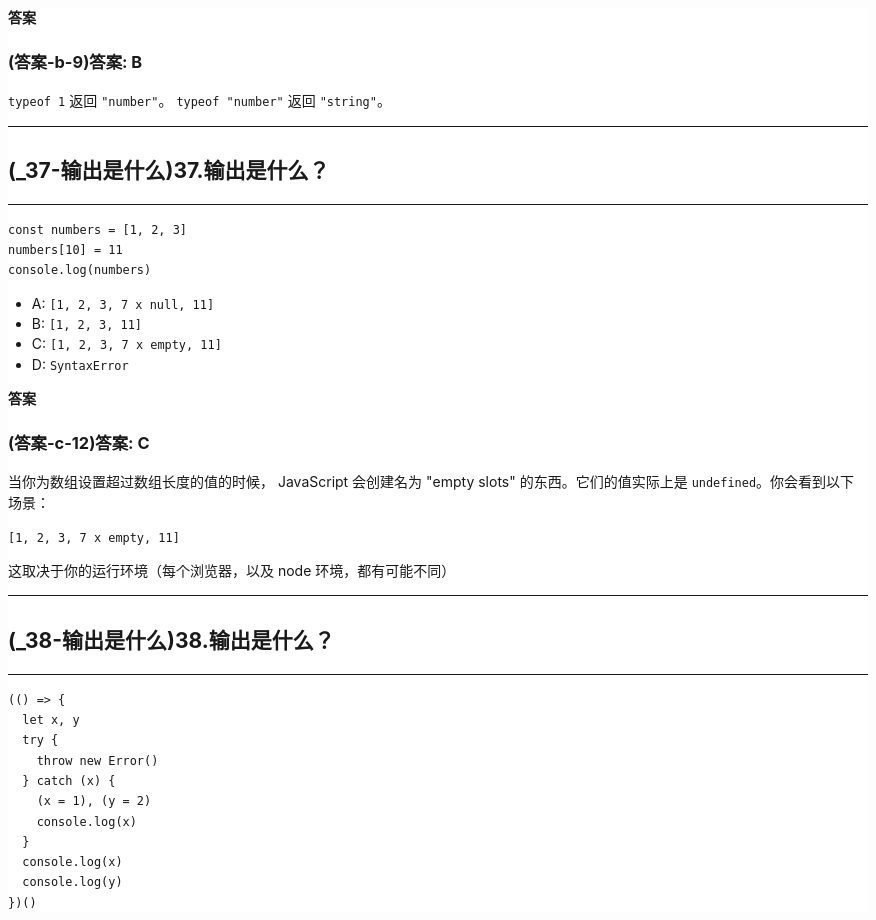 **答案**

### (答案-b-9)答案: B

`typeof 1` 返回 `"number"`。 `typeof "number"` 返回 `"string"`。

------

## (_37-输出是什么)37.输出是什么？

------

```text
const numbers = [1, 2, 3]
numbers[10] = 11
console.log(numbers)
```

- A: `[1, 2, 3, 7 x null, 11]`
- B: `[1, 2, 3, 11]`
- C: `[1, 2, 3, 7 x empty, 11]`
- D: `SyntaxError`

**答案**

### (答案-c-12)答案: C

当你为数组设置超过数组长度的值的时候， JavaScript 会创建名为 "empty slots" 的东西。它们的值实际上是 `undefined`。你会看到以下场景：

```
[1, 2, 3, 7 x empty, 11]
```

这取决于你的运行环境（每个浏览器，以及 node 环境，都有可能不同）

------

## (_38-输出是什么)38.输出是什么？

------

```text
(() => {
  let x, y
  try {
    throw new Error()
  } catch (x) {
    (x = 1), (y = 2)
    console.log(x)
  }
  console.log(x)
  console.log(y)
})()
```


  [Symbol('a')]: 'b'